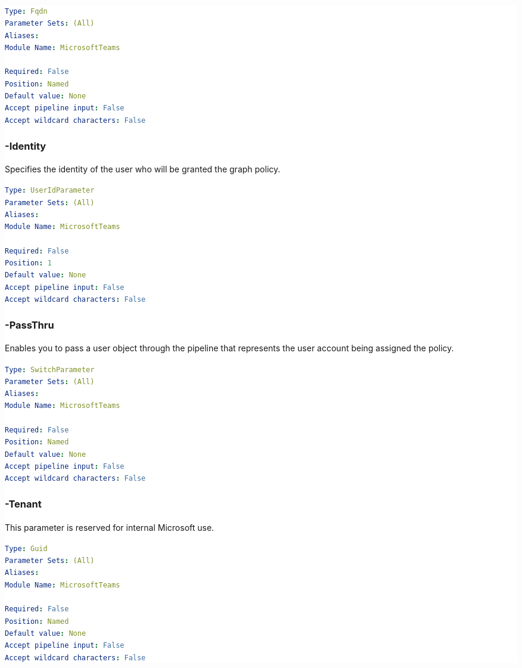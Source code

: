 ```yaml
Type: Fqdn
Parameter Sets: (All)
Aliases: 
Module Name: MicrosoftTeams

Required: False
Position: Named
Default value: None
Accept pipeline input: False
Accept wildcard characters: False
```

### -Identity
Specifies the identity of the user who will be granted the graph policy.

```yaml
Type: UserIdParameter
Parameter Sets: (All)
Aliases: 
Module Name: MicrosoftTeams

Required: False
Position: 1
Default value: None
Accept pipeline input: False
Accept wildcard characters: False
```

### -PassThru
Enables you to pass a user object through the pipeline that represents the user account being assigned the policy.

```yaml
Type: SwitchParameter
Parameter Sets: (All)
Aliases: 
Module Name: MicrosoftTeams

Required: False
Position: Named
Default value: None
Accept pipeline input: False
Accept wildcard characters: False
```

### -Tenant
This parameter is reserved for internal Microsoft use.

```yaml
Type: Guid
Parameter Sets: (All)
Aliases: 
Module Name: MicrosoftTeams

Required: False
Position: Named
Default value: None
Accept pipeline input: False
Accept wildcard characters: False
```
